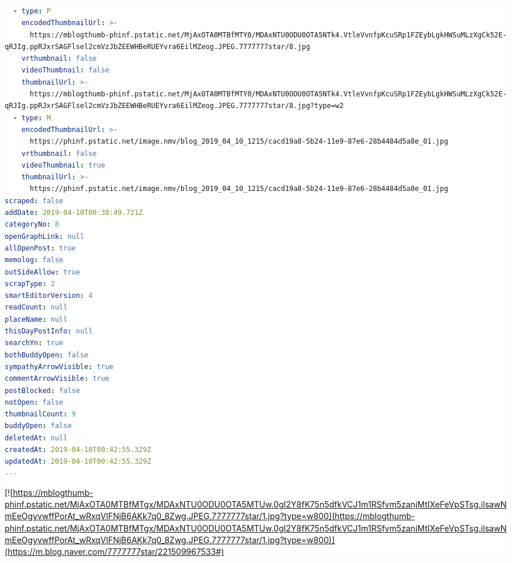 ```yaml
  - type: P
    encodedThumbnailUrl: >-
      https://mblogthumb-phinf.pstatic.net/MjAxOTA0MTBfMTY0/MDAxNTU0ODU0OTA5NTk4.VtleVvnfpKcuSRp1FZEybLgkHWSuMLzXgCk52E-qRJIg.ppRJxrSAGFlsel2cmVzJbZEEWHBeRUEYvra6EilMZeog.JPEG.7777777star/8.jpg
    vrthumbnail: false
    videoThumbnail: false
    thumbnailUrl: >-
      https://mblogthumb-phinf.pstatic.net/MjAxOTA0MTBfMTY0/MDAxNTU0ODU0OTA5NTk4.VtleVvnfpKcuSRp1FZEybLgkHWSuMLzXgCk52E-qRJIg.ppRJxrSAGFlsel2cmVzJbZEEWHBeRUEYvra6EilMZeog.JPEG.7777777star/8.jpg?type=w2
  - type: M
    encodedThumbnailUrl: >-
      https://phinf.pstatic.net/image.nmv/blog_2019_04_10_1215/cacd19a8-5b24-11e9-87e6-28b4484d5a8e_01.jpg
    vrthumbnail: false
    videoThumbnail: true
    thumbnailUrl: >-
      https://phinf.pstatic.net/image.nmv/blog_2019_04_10_1215/cacd19a8-5b24-11e9-87e6-28b4484d5a8e_01.jpg
scraped: false
addDate: 2019-04-10T00:38:49.721Z
categoryNo: 8
openGraphLink: null
allOpenPost: true
memolog: false
outSideAllow: true
scrapType: 2
smartEditorVersion: 4
readCount: null
placeName: null
thisDayPostInfo: null
searchYn: true
bothBuddyOpen: false
sympathyArrowVisible: true
commentArrowVisible: true
postBlocked: false
notOpen: false
thumbnailCount: 9
buddyOpen: false
deletedAt: null
createdAt: 2019-04-10T00:42:55.329Z
updatedAt: 2019-04-10T00:42:55.329Z
---
```

[![https://mblogthumb-phinf.pstatic.net/MjAxOTA0MTBfMTgx/MDAxNTU0ODU0OTA5MTUw.0gI2Y8fK75n5dfkVCJ1m1RSfvm5zanjMtIXeFeVpSTsg.ilsawNmEeOgyvwffPorAt_wRxqVlFNjB6AKk7q0_8Zwg.JPEG.7777777star/1.jpg?type=w800](https://mblogthumb-phinf.pstatic.net/MjAxOTA0MTBfMTgx/MDAxNTU0ODU0OTA5MTUw.0gI2Y8fK75n5dfkVCJ1m1RSfvm5zanjMtIXeFeVpSTsg.ilsawNmEeOgyvwffPorAt_wRxqVlFNjB6AKk7q0_8Zwg.JPEG.7777777star/1.jpg?type=w800)](https://m.blog.naver.com/7777777star/221509967533#) 
